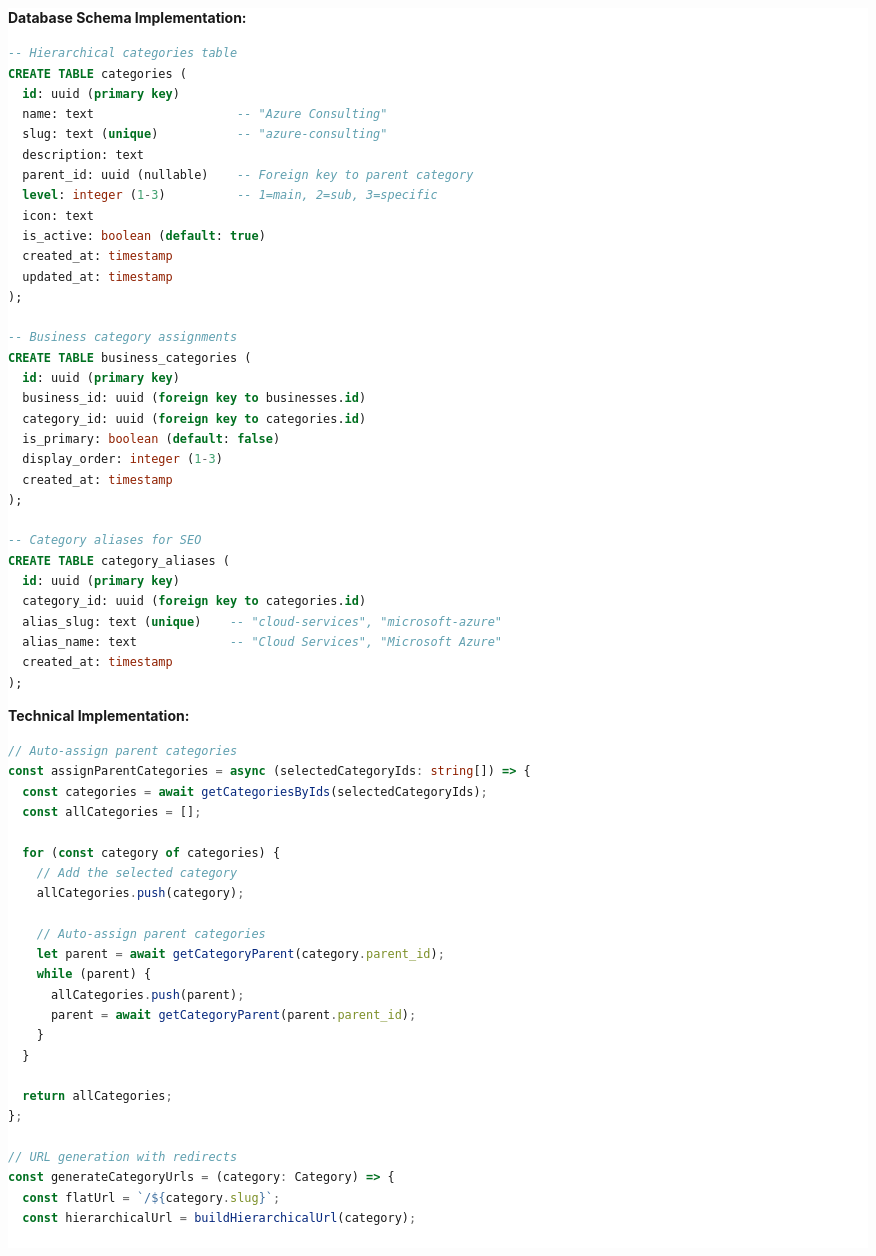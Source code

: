 **Database Schema Implementation:**

```sql
-- Hierarchical categories table
CREATE TABLE categories (
  id: uuid (primary key)
  name: text                    -- "Azure Consulting"
  slug: text (unique)           -- "azure-consulting"
  description: text
  parent_id: uuid (nullable)    -- Foreign key to parent category
  level: integer (1-3)          -- 1=main, 2=sub, 3=specific
  icon: text
  is_active: boolean (default: true)
  created_at: timestamp
  updated_at: timestamp
);

-- Business category assignments
CREATE TABLE business_categories (
  id: uuid (primary key)
  business_id: uuid (foreign key to businesses.id)
  category_id: uuid (foreign key to categories.id)
  is_primary: boolean (default: false)
  display_order: integer (1-3)
  created_at: timestamp
);

-- Category aliases for SEO
CREATE TABLE category_aliases (
  id: uuid (primary key)
  category_id: uuid (foreign key to categories.id)
  alias_slug: text (unique)    -- "cloud-services", "microsoft-azure"
  alias_name: text             -- "Cloud Services", "Microsoft Azure"
  created_at: timestamp
);
```

**Technical Implementation:**

```typescript
// Auto-assign parent categories
const assignParentCategories = async (selectedCategoryIds: string[]) => {
  const categories = await getCategoriesByIds(selectedCategoryIds);
  const allCategories = [];
  
  for (const category of categories) {
    // Add the selected category
    allCategories.push(category);
    
    // Auto-assign parent categories
    let parent = await getCategoryParent(category.parent_id);
    while (parent) {
      allCategories.push(parent);
      parent = await getCategoryParent(parent.parent_id);
    }
  }
  
  return allCategories;
};

// URL generation with redirects
const generateCategoryUrls = (category: Category) => {
  const flatUrl = `/${category.slug}`;
  const hierarchicalUrl = buildHierarchicalUrl(category);
  
```